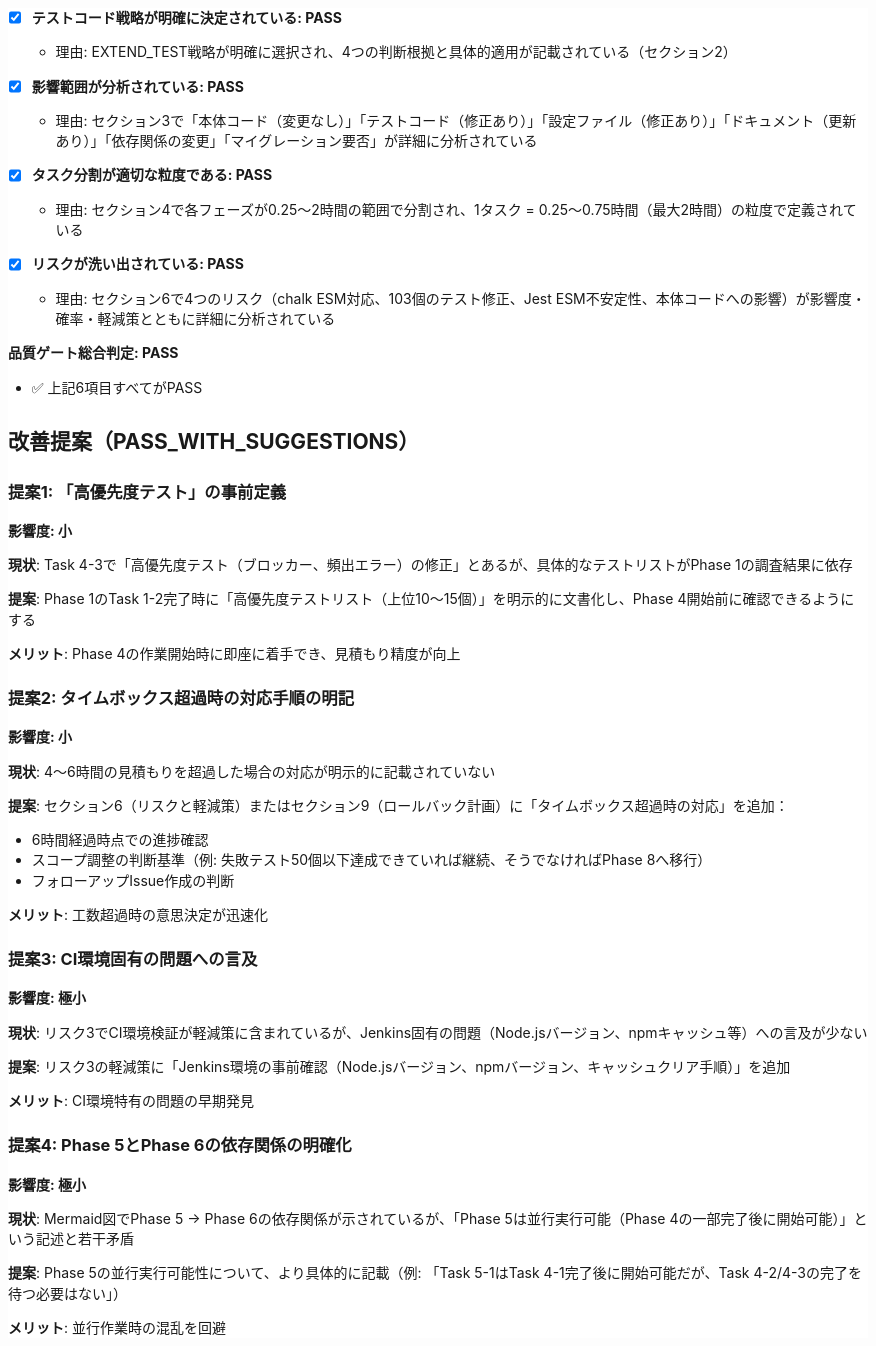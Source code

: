 - [x] **テストコード戦略が明確に決定されている: PASS**
  - 理由: EXTEND_TEST戦略が明確に選択され、4つの判断根拠と具体的適用が記載されている（セクション2）

- [x] **影響範囲が分析されている: PASS**
  - 理由: セクション3で「本体コード（変更なし）」「テストコード（修正あり）」「設定ファイル（修正あり）」「ドキュメント（更新あり）」「依存関係の変更」「マイグレーション要否」が詳細に分析されている

- [x] **タスク分割が適切な粒度である: PASS**
  - 理由: セクション4で各フェーズが0.25〜2時間の範囲で分割され、1タスク = 0.25〜0.75時間（最大2時間）の粒度で定義されている

- [x] **リスクが洗い出されている: PASS**
  - 理由: セクション6で4つのリスク（chalk ESM対応、103個のテスト修正、Jest ESM不安定性、本体コードへの影響）が影響度・確率・軽減策とともに詳細に分析されている

**品質ゲート総合判定: PASS**
- ✅ 上記6項目すべてがPASS

## 改善提案（PASS_WITH_SUGGESTIONS）

### 提案1: 「高優先度テスト」の事前定義
**影響度: 小**

**現状**: Task 4-3で「高優先度テスト（ブロッカー、頻出エラー）の修正」とあるが、具体的なテストリストがPhase 1の調査結果に依存

**提案**: Phase 1のTask 1-2完了時に「高優先度テストリスト（上位10〜15個）」を明示的に文書化し、Phase 4開始前に確認できるようにする

**メリット**: Phase 4の作業開始時に即座に着手でき、見積もり精度が向上

### 提案2: タイムボックス超過時の対応手順の明記
**影響度: 小**

**現状**: 4〜6時間の見積もりを超過した場合の対応が明示的に記載されていない

**提案**: セクション6（リスクと軽減策）またはセクション9（ロールバック計画）に「タイムボックス超過時の対応」を追加：
- 6時間経過時点での進捗確認
- スコープ調整の判断基準（例: 失敗テスト50個以下達成できていれば継続、そうでなければPhase 8へ移行）
- フォローアップIssue作成の判断

**メリット**: 工数超過時の意思決定が迅速化

### 提案3: CI環境固有の問題への言及
**影響度: 極小**

**現状**: リスク3でCI環境検証が軽減策に含まれているが、Jenkins固有の問題（Node.jsバージョン、npmキャッシュ等）への言及が少ない

**提案**: リスク3の軽減策に「Jenkins環境の事前確認（Node.jsバージョン、npmバージョン、キャッシュクリア手順）」を追加

**メリット**: CI環境特有の問題の早期発見

### 提案4: Phase 5とPhase 6の依存関係の明確化
**影響度: 極小**

**現状**: Mermaid図でPhase 5 → Phase 6の依存関係が示されているが、「Phase 5は並行実行可能（Phase 4の一部完了後に開始可能）」という記述と若干矛盾

**提案**: Phase 5の並行実行可能性について、より具体的に記載（例: 「Task 5-1はTask 4-1完了後に開始可能だが、Task 4-2/4-3の完了を待つ必要はない」）

**メリット**: 並行作業時の混乱を回避
